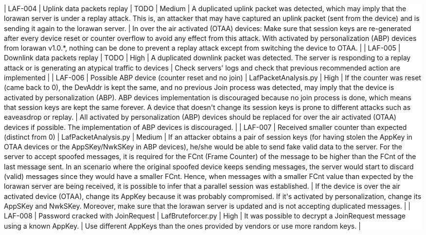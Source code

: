 | LAF-004 | Uplink data packets replay                               | TODO                 | Medium     | A duplicated uplink packet was detected, which may imply that the lorawan server is under a replay attack. This is, an attacker that may have captured an uplink packet (sent from the device) and is sending it again to the lorawan server.                                                                                                                                                                                                                                                                                                                                                                                                                                                        | In over the air activated (OTAA) devices: Make sure that session keys are re-generated after every device reset or counter overflow to avoid any effect from this attack. With activated by personalization (ABP) devices from lorawan v1.0.*, nothing can be done to prevent a replay attack except from switching the device to OTAA.          |
| LAF-005 | Downlink data packets replay                             | TODO                 | High       | A duplicated downlink packet was detected.  The server is responding to a replay attack or is generating an atypical traffic to devices                                                                                                                                                                                                                                                                                                                                                                                                                                                                                                                                                              | Check servers' logs and check that previous recommended action are implemented                                                                                                                                                                                                                                                                   |
| LAF-006 | Possible ABP device (counter reset and no join)          | LafPacketAnalysis.py | High       | If the counter was reset (came back to 0), the DevAddr is kept the same, and no previous Join process was detected, may imply that the device is activated by personalization (ABP). ABP devices implementation is discouraged because no join process is done, which means that session keys are kept the same forever. A device that doesn't change its session keys is prone to different attacks such as eaveasdrop or replay.                                                                                                                                                                                                                                                                   | All activated by personalization (ABP) devices should be replaced for over the air activated (OTAA) devices if possible. The implementation of ABP devices is discouraged.                                                                                                                                                                       |
| LAF-007 | Received smaller counter than expected (distinct from 0) | LafPacketAnalysis.py | Medium     | If an attacker obtains a pair of session keys (for having stolen the AppKey in OTAA devices or the AppSKey/NwkSKey in ABP devices), he/she would be able to send fake valid data to the server. For the server to accept spoofed messages, it is required for the FCnt (Frame Counter) of the message to be higher than the FCnt of the last message sent. In an scenario where the original spoofed device keeps sending messages, the server would start to discard (valid) messages since they would have a smaller FCnt. Hence, when messages with a smaller FCnt value than expected by the lorawan server are being received, it is possible to infer that a parallel session was established. | If the device is over the air activated device (OTAA), change its AppKey because it was probably compromised. If it's activated by personalization, change its AppSKey and NwkSKey. Moreover, make sure that the lorawan server is updated and is not accepting duplicated messages.                                                             |
| LAF-008 | Password cracked with JoinRequest                        | LafBruteforcer.py    | High       | It was possible to decrypt a JoinRequest message using a known AppKey.                                                                                                                                                                                                                                                                                                                                                                                                                                                                                                                                                                                                                               | Use different AppKeys than the ones provided by vendors or use more random keys.                                                                                                                                                                                                                                                                 |